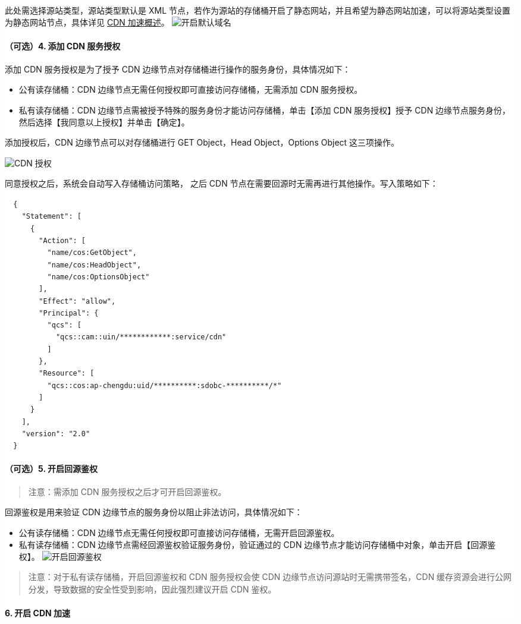 此处需选择源站类型，源站类型默认是 XML 节点，若作为源站的存储桶开启了静态网站，并且希望为静态网站加速，可以将源站类型设置为静态网站节点，具体详见 [CDN 加速概述](#)。
![开启默认域名](https://main.qcloudimg.com/raw/542a778a7177e3aae0e49580aaefe348.png)

#### （可选）4. 添加 CDN 服务授权

添加 CDN 服务授权是为了授予 CDN 边缘节点对存储桶进行操作的服务身份，具体情况如下：

- 公有读存储桶：CDN 边缘节点无需任何授权即可直接访问存储桶，无需添加 CDN 服务授权。

- 私有读存储桶：CDN 边缘节点需被授予特殊的服务身份才能访问存储桶，单击【添加 CDN 服务授权】授予 CDN 边缘节点服务身份，然后选择【我同意以上授权】并单击【确定】。

添加授权后，CDN 边缘节点可以对存储桶进行 GET Object，Head Object，Options Object 这三项操作。

![CDN 授权](https://main.qcloudimg.com/raw/a4654ca919ad72479143a47017fba34b.png)

  同意授权之后，系统会自动写入存储桶访问策略， 之后 CDN 节点在需要回源时无需再进行其他操作。写入策略如下：

```xml
  {
    "Statement": [
      {
        "Action": [
          "name/cos:GetObject",
          "name/cos:HeadObject",
          "name/cos:OptionsObject"
        ],
        "Effect": "allow",
        "Principal": {
          "qcs": [
            "qcs::cam::uin/************:service/cdn"
          ]
        },
        "Resource": [
          "qcs::cos:ap-chengdu:uid/**********:sdobc-**********/*"
        ]
      }
    ],
    "version": "2.0"
  }
```

#### （可选）5. 开启回源鉴权

> 注意：需添加 CDN 服务授权之后才可开启回源鉴权。

回源鉴权是用来验证 CDN 边缘节点的服务身份以阻止非法访问，具体情况如下：

- 公有读存储桶：CDN 边缘节点无需任何授权即可直接访问存储桶，无需开启回源鉴权。
- 私有读存储桶：CDN 边缘节点需经回源鉴权验证服务身份，验证通过的 CDN 边缘节点才能访问存储桶中对象，单击开启【回源鉴权】。
![开启回源鉴权](https://main.qcloudimg.com/raw/9b662fe72d91ff15e2e664ef4ffbc1c0.png)

> 注意：对于私有读存储桶，开启回源鉴权和 CDN 服务授权会使 CDN 边缘节点访问源站时无需携带签名，CDN 缓存资源会进行公网分发，导致数据的安全性受到影响，因此强烈建议开启 CDN 鉴权。

#### 6. 开启 CDN 加速
